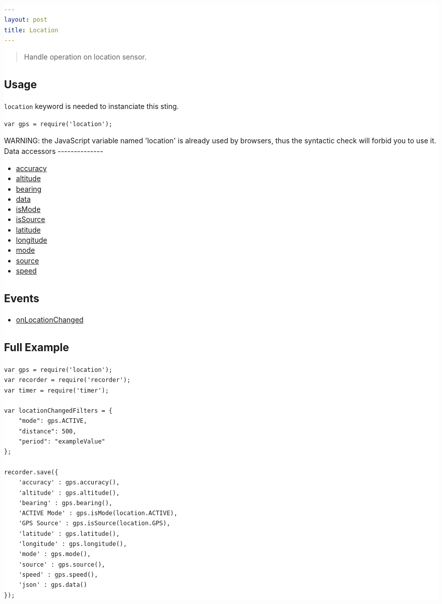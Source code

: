 ```yaml
---
layout: post
title: Location
---
```


> Handle operation on location sensor.

Usage
-----

`location` keyword is needed to instanciate this sting.

    var gps = require('location');

<div class="alert alert-warning" role="warning">WARNING: the JavaScript variable named 'location' is already used by browsers, thus the syntactic check will forbid you to use it.</div>
Data accessors
--------------

- [accuracy](#accuracy)
- [altitude](#altitude)
- [bearing](#bearing)
- [data](#data)
- [isMode](#ismode)
- [isSource](#issource)
- [latitude](#latitude)
- [longitude](#longitude)
- [mode](#mode)
- [source](#source)
- [speed](#speed)

Events
------

- [onLocationChanged](#onlocationchanged)

Full Example
------------

    var gps = require('location');
    var recorder = require('recorder');
    var timer = require('timer');

    var locationChangedFilters = {
        "mode": gps.ACTIVE,
        "distance": 500,
        "period": "exampleValue"
    };

    recorder.save({
        'accuracy' : gps.accuracy(),
        'altitude' : gps.altitude(),
        'bearing' : gps.bearing(),
        'ACTIVE Mode' : gps.isMode(location.ACTIVE),
        'GPS Source' : gps.isSource(location.GPS),
        'latitude' : gps.latitude(),
        'longitude' : gps.longitude(),
        'mode' : gps.mode(),
        'source' : gps.source(),
        'speed' : gps.speed(),
        'json' : gps.data()
    });
